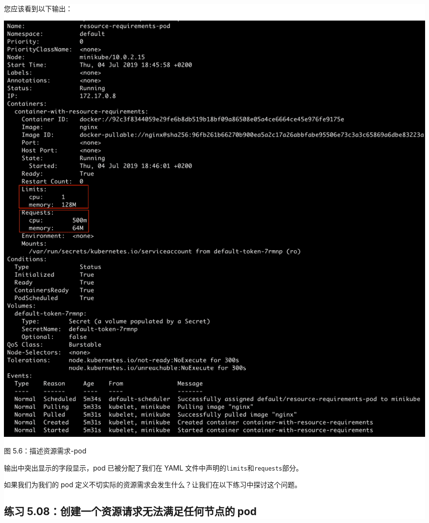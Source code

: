 您应该看到以下输出：

![图 5.6：描述资源需求-pod](img/B14870_05_06.jpg)

图 5.6：描述资源需求-pod

输出中突出显示的字段显示，pod 已被分配了我们在 YAML 文件中声明的`limits`和`requests`部分。

如果我们为我们的 pod 定义不切实际的资源需求会发生什么？让我们在以下练习中探讨这个问题。

## 练习 5.08：创建一个资源请求无法满足任何节点的 pod
